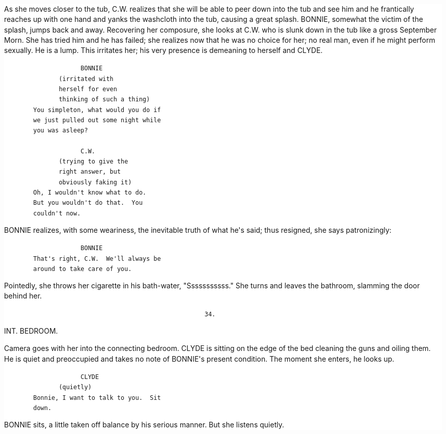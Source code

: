 As she moves closer to the tub, C.W. realizes that she will
be able to peer down into the tub and see him and he
frantically reaches up with one hand and yanks the washcloth
into the tub, causing a great splash.  BONNIE, somewhat the
victim of the splash, jumps back and away.  Recovering her
composure, she looks at C.W. who is slunk down in the tub
like a gross September Morn.  She has tried him and he has
failed; she realizes now that he was no choice for her; no
real man, even if he might perform sexually.  He is a lump.
This irritates her; his very presence is demeaning to
herself and CLYDE.

                         BONNIE
                   (irritated with
                   herself for even
                   thinking of such a thing)
            You simpleton, what would you do if
            we just pulled out some night while
            you was asleep?

                         C.W.
                   (trying to give the
                   right answer, but
                   obviously faking it)
            Oh, I wouldn't know what to do.
            But you wouldn't do that.  You
            couldn't now.

BONNIE realizes, with some weariness, the inevitable truth
of what he's said; thus resigned, she says patronizingly:

                         BONNIE
            That's right, C.W.  We'll always be
            around to take care of you.

Pointedly, she throws her cigarette in his bath-water,
"Sssssssssss."  She turns and leaves the bathroom, slamming
the door behind her.

                                                           34.


INT. BEDROOM.

Camera goes with her into the connecting bedroom.  CLYDE is
sitting on the edge of the bed cleaning the guns and oiling
them.  He is quiet and preoccupied and takes no note of
BONNIE's present condition.  The moment she enters, he looks
up.

                         CLYDE
                   (quietly)
            Bonnie, I want to talk to you.  Sit
            down.

BONNIE sits, a little taken off balance by his serious
manner.  But she listens quietly.
